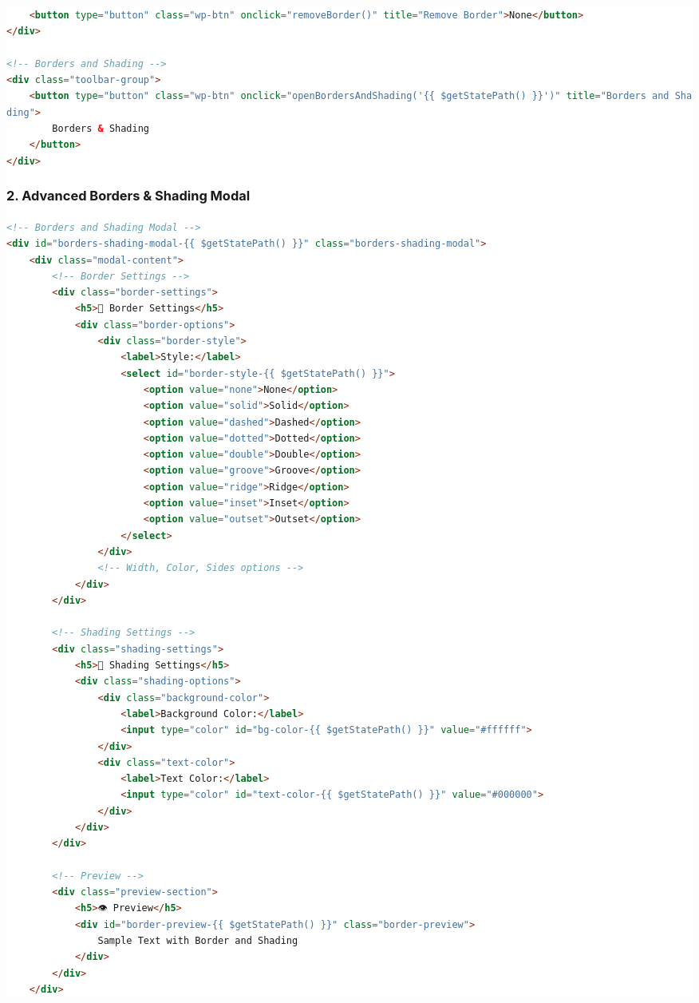 ```html
    <button type="button" class="wp-btn" onclick="removeBorder()" title="Remove Border">None</button>
</div>

<!-- Borders and Shading -->
<div class="toolbar-group">
    <button type="button" class="wp-btn" onclick="openBordersAndShading('{{ $getStatePath() }}')" title="Borders and Shading">
        Borders & Shading
    </button>
</div>
```

### **2. Advanced Borders & Shading Modal**
```html
<!-- Borders and Shading Modal -->
<div id="borders-shading-modal-{{ $getStatePath() }}" class="borders-shading-modal">
    <div class="modal-content">
        <!-- Border Settings -->
        <div class="border-settings">
            <h5>🔲 Border Settings</h5>
            <div class="border-options">
                <div class="border-style">
                    <label>Style:</label>
                    <select id="border-style-{{ $getStatePath() }}">
                        <option value="none">None</option>
                        <option value="solid">Solid</option>
                        <option value="dashed">Dashed</option>
                        <option value="dotted">Dotted</option>
                        <option value="double">Double</option>
                        <option value="groove">Groove</option>
                        <option value="ridge">Ridge</option>
                        <option value="inset">Inset</option>
                        <option value="outset">Outset</option>
                    </select>
                </div>
                <!-- Width, Color, Sides options -->
            </div>
        </div>
        
        <!-- Shading Settings -->
        <div class="shading-settings">
            <h5>🎨 Shading Settings</h5>
            <div class="shading-options">
                <div class="background-color">
                    <label>Background Color:</label>
                    <input type="color" id="bg-color-{{ $getStatePath() }}" value="#ffffff">
                </div>
                <div class="text-color">
                    <label>Text Color:</label>
                    <input type="color" id="text-color-{{ $getStatePath() }}" value="#000000">
                </div>
            </div>
        </div>
        
        <!-- Preview -->
        <div class="preview-section">
            <h5>👁️ Preview</h5>
            <div id="border-preview-{{ $getStatePath() }}" class="border-preview">
                Sample Text with Border and Shading
            </div>
        </div>
    </div>
```